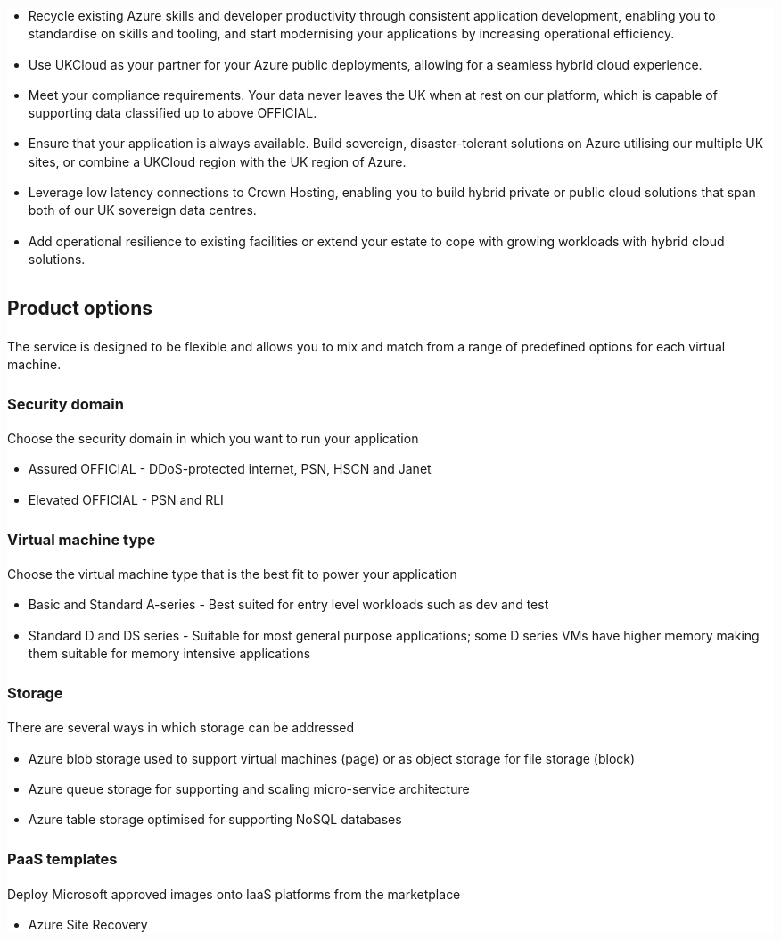 - Recycle existing Azure skills and developer productivity through consistent application development, enabling you to standardise on skills and tooling, and start modernising your applications by increasing operational efficiency.

- Use UKCloud as your partner for your Azure public deployments, allowing for a seamless hybrid cloud experience.

- Meet your compliance requirements. Your data never leaves the UK when at rest on our platform, which is capable of supporting data classified up to above OFFICIAL.

- Ensure that your application is always available. Build sovereign, disaster-tolerant solutions on Azure utilising our multiple UK sites, or combine a UKCloud region with the UK region of Azure.

- Leverage low latency connections to Crown Hosting, enabling you to build hybrid private or public cloud solutions that span both of our UK sovereign data centres.

- Add operational resilience to existing facilities or extend your estate to cope with growing workloads with hybrid cloud solutions.

## Product options

The service is designed to be flexible and allows you to mix and match from a range of predefined options for each virtual machine.

### Security domain

Choose the security domain in which you want to run your application

- Assured OFFICIAL - DDoS-protected internet, PSN, HSCN and Janet

- Elevated OFFICIAL - PSN and RLI

### Virtual machine type

Choose the virtual machine type that is the best fit to power your application

- Basic and Standard A-series - Best suited for entry level workloads such as dev and test

- Standard D and DS series - Suitable for most general purpose applications; some D series VMs have higher memory making them suitable for memory intensive applications

### Storage

There are several ways in which storage can be addressed

- Azure blob storage used to support virtual machines (page) or as object storage for file storage (block)

- Azure queue storage for supporting and scaling micro-service architecture

- Azure table storage optimised for supporting NoSQL databases

### PaaS templates

Deploy Microsoft approved images onto IaaS platforms from the marketplace

- Azure Site Recovery
